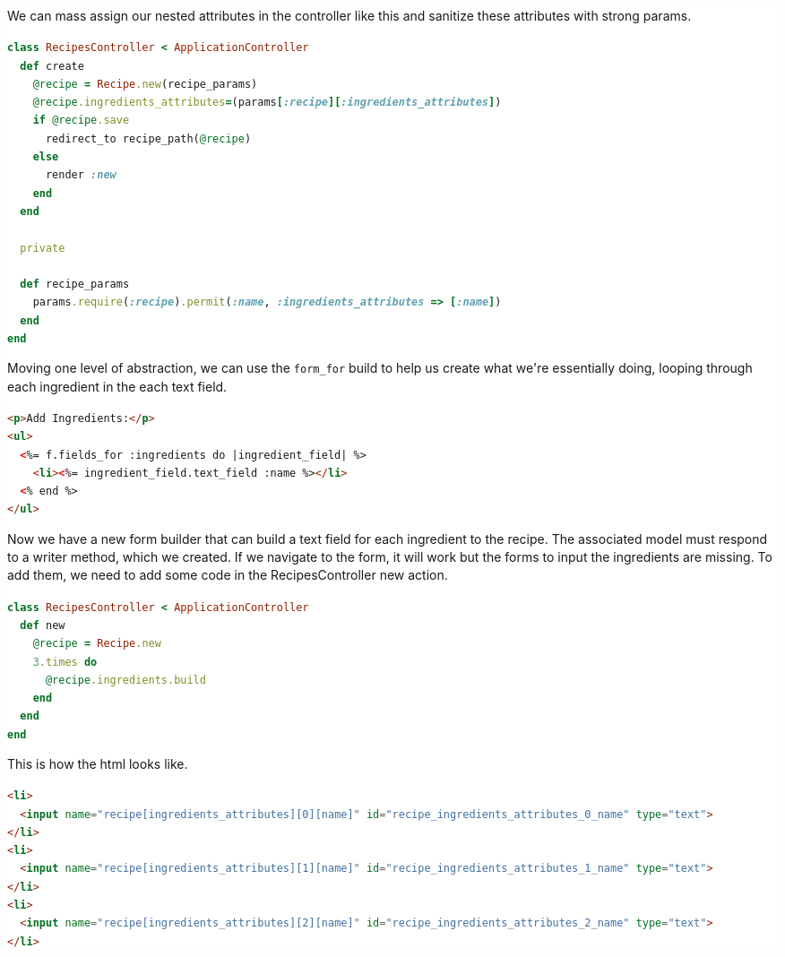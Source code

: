 We can mass assign our nested attributes in the controller like this and sanitize these attributes with strong params.

```ruby
class RecipesController < ApplicationController
  def create
    @recipe = Recipe.new(recipe_params)
    @recipe.ingredients_attributes=(params[:recipe][:ingredients_attributes])
    if @recipe.save
      redirect_to recipe_path(@recipe)
    else
      render :new
    end
  end

  private

  def recipe_params
    params.require(:recipe).permit(:name, :ingredients_attributes => [:name])
  end
end
```

Moving one level of abstraction, we can use the `form_for` build to help us create what we're essentially doing, looping through each ingredient in the each text field.

```html
<p>Add Ingredients:</p>
<ul>
  <%= f.fields_for :ingredients do |ingredient_field| %>
    <li><%= ingredient_field.text_field :name %></li>
  <% end %>
</ul>
```

Now we have a new form builder that can build a text field for each ingredient to the recipe. The associated model must respond to a writer method, which we created. If we navigate to the form, it will work but the forms to input the ingredients are missing. To add them, we need to add some code in the RecipesController new action.

```ruby
class RecipesController < ApplicationController
  def new
    @recipe = Recipe.new
    3.times do
      @recipe.ingredients.build
    end
  end
end
```

This is how the html looks like.

```html
<li>
  <input name="recipe[ingredients_attributes][0][name]" id="recipe_ingredients_attributes_0_name" type="text">
</li>
<li>
  <input name="recipe[ingredients_attributes][1][name]" id="recipe_ingredients_attributes_1_name" type="text">
</li>
<li>
  <input name="recipe[ingredients_attributes][2][name]" id="recipe_ingredients_attributes_2_name" type="text">
</li>
```
